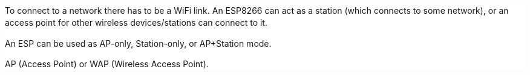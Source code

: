 
To connect to a network there has to be a WiFi link. An ESP8266 can act as a
station (which connects to some network), or an access point for other wireless
devices/stations can connect to it.

An ESP can be used as AP-only, Station-only, or AP+Station mode.


AP (Access Point) or WAP (Wireless Access Point).
